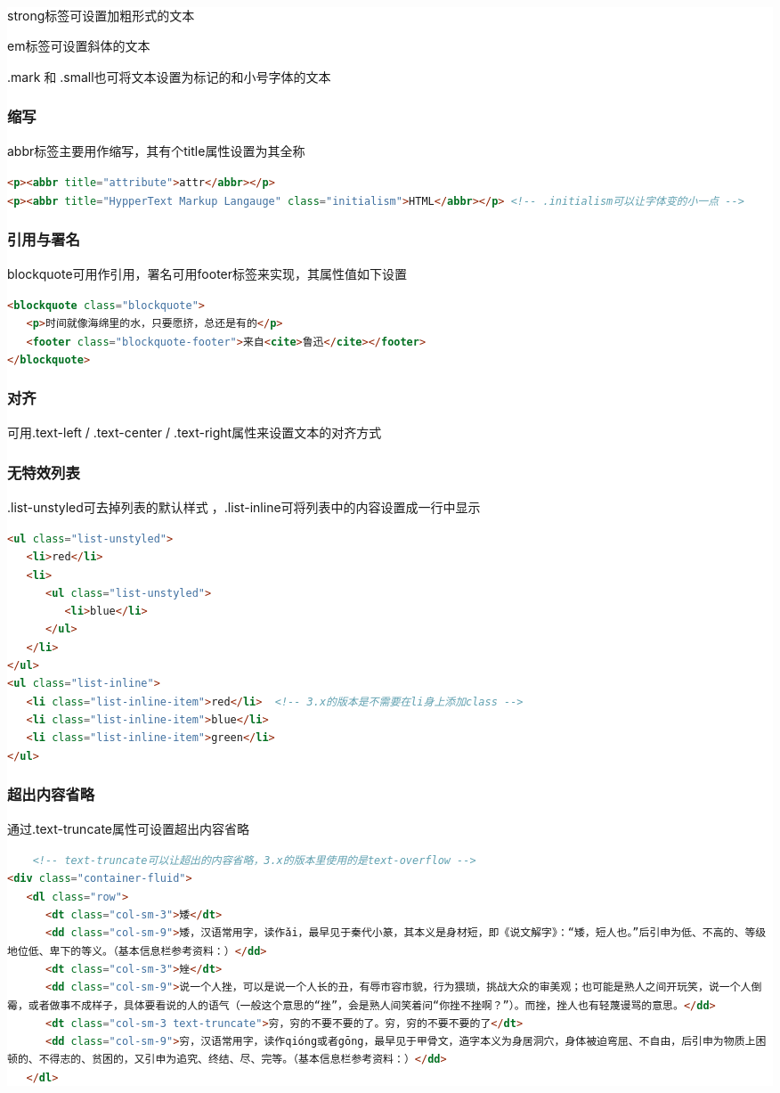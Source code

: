 strong标签可设置加粗形式的文本

em标签可设置斜体的文本

.mark 和 .small也可将文本设置为标记的和小号字体的文本

### 缩写

abbr标签主要用作缩写，其有个title属性设置为其全称

```html
<p><abbr title="attribute">attr</abbr></p>
<p><abbr title="HypperText Markup Langauge" class="initialism">HTML</abbr></p> <!-- .initialism可以让字体变的小一点 -->
```

### 引用与署名

blockquote可用作引用，署名可用footer标签来实现，其属性值如下设置

```html
<blockquote class="blockquote">
   <p>时间就像海绵里的水，只要愿挤，总还是有的</p>
   <footer class="blockquote-footer">来自<cite>鲁迅</cite></footer>
</blockquote>
```

### 对齐

可用.text-left / .text-center / .text-right属性来设置文本的对齐方式

### 无特效列表

.list-unstyled可去掉列表的默认样式 ，.list-inline可将列表中的内容设置成一行中显示

```html
<ul class="list-unstyled">
   <li>red</li>
   <li>
      <ul class="list-unstyled">
         <li>blue</li>
      </ul>
   </li>
</ul>
<ul class="list-inline">
   <li class="list-inline-item">red</li>  <!-- 3.x的版本是不需要在li身上添加class -->
   <li class="list-inline-item">blue</li>
   <li class="list-inline-item">green</li>
</ul>
```

### 超出内容省略

通过.text-truncate属性可设置超出内容省略

```html
	<!-- text-truncate可以让超出的内容省略，3.x的版本里使用的是text-overflow -->
<div class="container-fluid">
   <dl class="row">
      <dt class="col-sm-3">矮</dt>
      <dd class="col-sm-9">矮，汉语常用字，读作ǎi，最早见于秦代小篆，其本义是身材短，即《说文解字》：“矮，短人也。”后引申为低、不高的、等级地位低、卑下的等义。（基本信息栏参考资料：）</dd>
      <dt class="col-sm-3">矬</dt>
      <dd class="col-sm-9">说一个人挫，可以是说一个人长的丑，有辱市容市貌，行为猥琐，挑战大众的审美观；也可能是熟人之间开玩笑，说一个人倒霉，或者做事不成样子，具体要看说的人的语气（一般这个意思的“挫”，会是熟人间笑着问“你挫不挫啊？”）。而挫，挫人也有轻蔑谩骂的意思。</dd>
      <dt class="col-sm-3 text-truncate">穷，穷的不要不要的了。穷，穷的不要不要的了</dt>
      <dd class="col-sm-9">穷，汉语常用字，读作qióng或者gōng，最早见于甲骨文，造字本义为身居洞穴，身体被迫弯屈、不自由，后引申为物质上困顿的、不得志的、贫困的，又引申为追究、终结、尽、完等。（基本信息栏参考资料：）</dd>
   </dl>
```